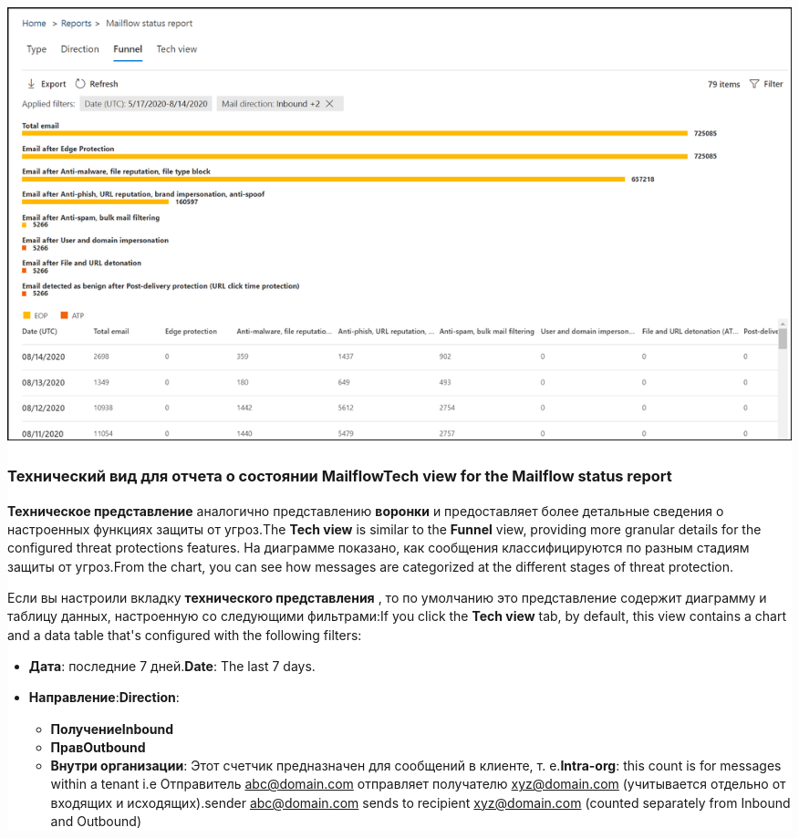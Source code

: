  ![<span data-ttu-id="0ea6d-331">Вид воронки в отчете о состоянии Mailflow</span><span class="sxs-lookup"><span data-stu-id="0ea6d-331">Funnel view in the Mailflow status report</span></span> ](../../media/mail-flow-status-report-funnel-view.png)

### <a name="tech-view-for-the-mailflow-status-report"></a><span data-ttu-id="0ea6d-332">Технический вид для отчета о состоянии Mailflow</span><span class="sxs-lookup"><span data-stu-id="0ea6d-332">Tech view for the Mailflow status report</span></span>

<span data-ttu-id="0ea6d-333">**Техническое представление** аналогично представлению **воронки** и предоставляет более детальные сведения о настроенных функциях защиты от угроз.</span><span class="sxs-lookup"><span data-stu-id="0ea6d-333">The **Tech view** is similar to the **Funnel** view, providing more granular details for the configured threat protections features.</span></span> <span data-ttu-id="0ea6d-334">На диаграмме показано, как сообщения классифицируются по разным стадиям защиты от угроз.</span><span class="sxs-lookup"><span data-stu-id="0ea6d-334">From the chart, you can see how messages are categorized at the different stages of threat protection.</span></span>

<span data-ttu-id="0ea6d-335">Если вы настроили вкладку **технического представления** , то по умолчанию это представление содержит диаграмму и таблицу данных, настроенную со следующими фильтрами:</span><span class="sxs-lookup"><span data-stu-id="0ea6d-335">If you click the **Tech view** tab, by default, this view contains a chart and a data table that's configured with the following filters:</span></span>

- <span data-ttu-id="0ea6d-336">**Дата**: последние 7 дней.</span><span class="sxs-lookup"><span data-stu-id="0ea6d-336">**Date**: The last 7 days.</span></span>

- <span data-ttu-id="0ea6d-337">**Направление**:</span><span class="sxs-lookup"><span data-stu-id="0ea6d-337">**Direction**:</span></span>

  - <span data-ttu-id="0ea6d-338">**Получение**</span><span class="sxs-lookup"><span data-stu-id="0ea6d-338">**Inbound**</span></span>
  - <span data-ttu-id="0ea6d-339">**Прав**</span><span class="sxs-lookup"><span data-stu-id="0ea6d-339">**Outbound**</span></span>
  - <span data-ttu-id="0ea6d-340">**Внутри организации**: Этот счетчик предназначен для сообщений в клиенте, т. е.</span><span class="sxs-lookup"><span data-stu-id="0ea6d-340">**Intra-org**: this count is for messages within a tenant i.e</span></span> <span data-ttu-id="0ea6d-341">Отправитель abc@domain.com отправляет получателю xyz@domain.com (учитывается отдельно от входящих и исходящих).</span><span class="sxs-lookup"><span data-stu-id="0ea6d-341">sender abc@domain.com sends to recipient xyz@domain.com (counted separately from Inbound and Outbound)</span></span>
